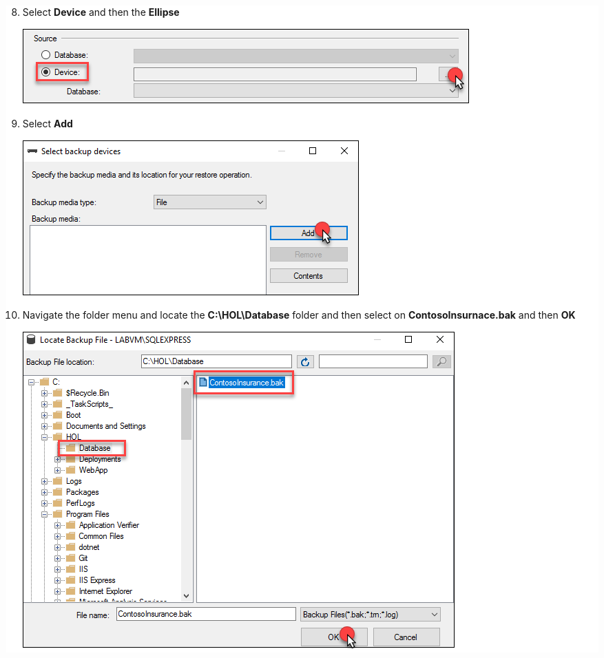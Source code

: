 8.  Select **Device** and then the **Ellipse**

    ![Under Source, the Device radio button is selected.](images/Hands-onlabstep-bystep-Businesscontinuityanddisasterrecoveryimages/media/image260.png "Source section")

9.  Select **Add**

    ![Under Select backup devices, the Add button is selected.](images/Hands-onlabstep-bystep-Businesscontinuityanddisasterrecoveryimages/media/image261.png "Select backup devices section")

10. Navigate the folder menu and locate the **C:\\HOL\\Database** folder and then select on **ContosoInsurnace.bak** and then **OK**

    ![In SQL Server, in the tree view, Databases is selected. In the right pane, ContosoInsurance.bak is selected.](images/Hands-onlabstep-bystep-Businesscontinuityanddisasterrecoveryimages/media/image262.png "SQL Server")
